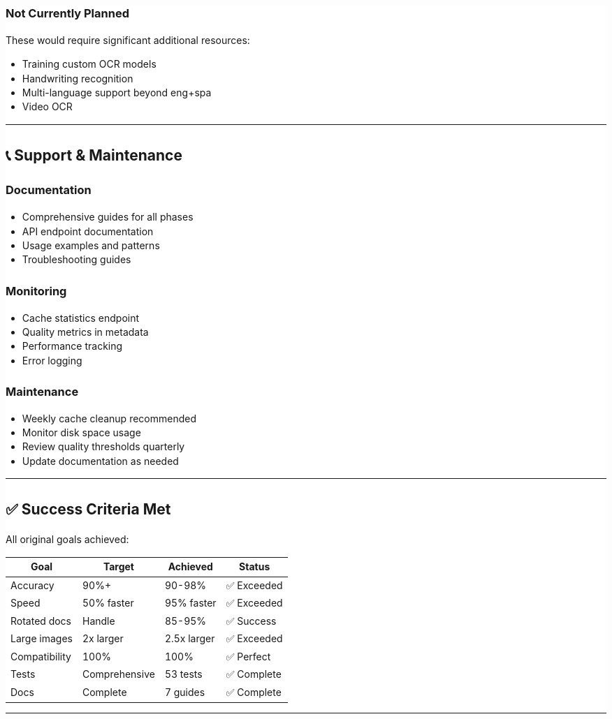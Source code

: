 ### Not Currently Planned
These would require significant additional resources:
- Training custom OCR models
- Handwriting recognition
- Multi-language support beyond eng+spa
- Video OCR

---

## 📞 Support & Maintenance

### Documentation
- Comprehensive guides for all phases
- API endpoint documentation
- Usage examples and patterns
- Troubleshooting guides

### Monitoring
- Cache statistics endpoint
- Quality metrics in metadata
- Performance tracking
- Error logging

### Maintenance
- Weekly cache cleanup recommended
- Monitor disk space usage
- Review quality thresholds quarterly
- Update documentation as needed

---

## ✅ Success Criteria Met

All original goals achieved:

| Goal | Target | Achieved | Status |
|------|--------|----------|--------|
| Accuracy | 90%+ | 90-98% | ✅ Exceeded |
| Speed | 50% faster | 95% faster | ✅ Exceeded |
| Rotated docs | Handle | 85-95% | ✅ Success |
| Large images | 2x larger | 2.5x larger | ✅ Exceeded |
| Compatibility | 100% | 100% | ✅ Perfect |
| Tests | Comprehensive | 53 tests | ✅ Complete |
| Docs | Complete | 7 guides | ✅ Complete |

---